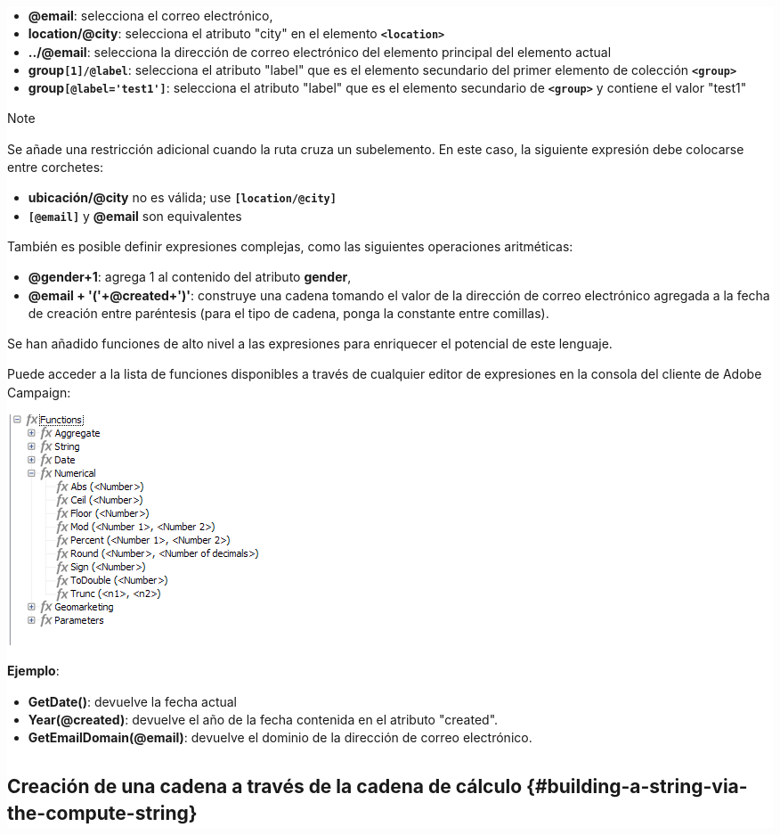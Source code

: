 * **@email**: selecciona el correo electrónico,
* **location/@city**: selecciona el atributo &quot;city&quot; en el elemento **`<location>`**
* **../@email**: selecciona la dirección de correo electrónico del elemento principal del elemento actual
* **group`[1]/@label`**: selecciona el atributo &quot;label&quot; que es el elemento secundario del primer elemento de colección **`<group>`**
* **group`[@label='test1']`**: selecciona el atributo &quot;label&quot; que es el elemento secundario de **`<group>`** y contiene el valor &quot;test1&quot;

>[!NOTE]
>
>Se añade una restricción adicional cuando la ruta cruza un subelemento. En este caso, la siguiente expresión debe colocarse entre corchetes:
>
>* **ubicación/@city** no es válida; use **`[location/@city]`**
>* **`[@email]`** y **@email** son equivalentes
>

También es posible definir expresiones complejas, como las siguientes operaciones aritméticas:

* **@gender+1**: agrega 1 al contenido del atributo **gender**,
* **@email + &#39;(&#39;+@created+&#39;)&#39;**: construye una cadena tomando el valor de la dirección de correo electrónico agregada a la fecha de creación entre paréntesis (para el tipo de cadena, ponga la constante entre comillas).

Se han añadido funciones de alto nivel a las expresiones para enriquecer el potencial de este lenguaje.

Puede acceder a la lista de funciones disponibles a través de cualquier editor de expresiones en la consola del cliente de Adobe Campaign:

![](assets/schema_function.png)

**Ejemplo**:

* **GetDate()**: devuelve la fecha actual
* **Year(@created)**: devuelve el año de la fecha contenida en el atributo &quot;created&quot;.
* **GetEmailDomain(@email)**: devuelve el dominio de la dirección de correo electrónico.

## Creación de una cadena a través de la cadena de cálculo {#building-a-string-via-the-compute-string}
